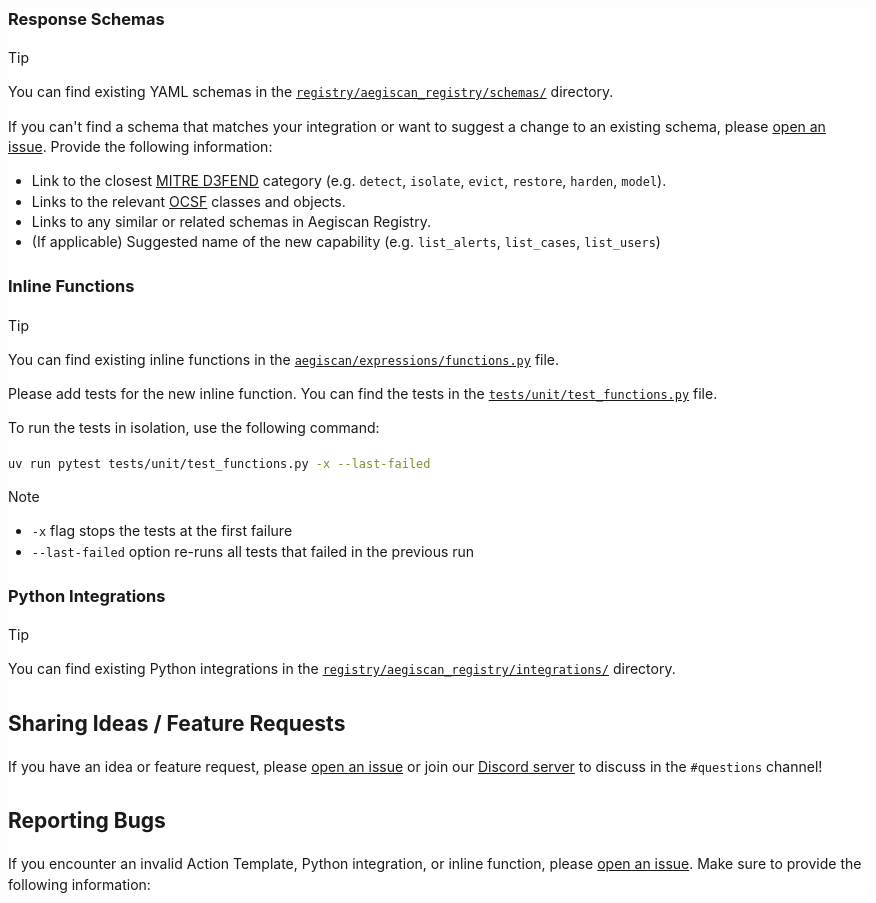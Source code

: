 ### Response Schemas

> [!TIP]
> You can find existing YAML schemas in the [`registry/aegiscan_registry/schemas/`](https://github.com/DigitransLab/aegiscan/tree/main/registry/aegiscan_registry/schemas) directory.

If you can't find a schema that matches your integration or want to suggest a change to an existing schema, please [open an issue](https://github.com/DigitransLab/aegiscan/issues). Provide the following information:

- Link to the closest [MITRE D3FEND](https://d3fend.mitre.org/) category (e.g. `detect`, `isolate`, `evict`, `restore`, `harden`, `model`).
- Links to the relevant [OCSF](https://schema.ocsf.io/) classes and objects.
- Links to any similar or related schemas in Aegiscan Registry.
- (If applicable) Suggested name of the new capability (e.g. `list_alerts`, `list_cases`, `list_users`)

### Inline Functions

> [!TIP]
> You can find existing inline functions in the [`aegiscan/expressions/functions.py`](https://github.com/DigitransLab/aegiscan/blob/main/aegiscan/expressions/functions.py) file.

Please add tests for the new inline function.
You can find the tests in the [`tests/unit/test_functions.py`](https://github.com/DigitransLab/aegiscan/blob/main/tests/unit/test_functions.py) file.

To run the tests in isolation, use the following command:

```bash
uv run pytest tests/unit/test_functions.py -x --last-failed
```

> [!NOTE]
> - `-x` flag stops the tests at the first failure
> - `--last-failed` option re-runs all tests that failed in the previous run

### Python Integrations

> [!TIP]
> You can find existing Python integrations in the [`registry/aegiscan_registry/integrations/`](https://github.com/DigitransLab/aegiscan/tree/main/registry/aegiscan_registry/integrations) directory.

## Sharing Ideas / Feature Requests

If you have an idea or feature request, please [open an issue](https://github.com/DigitransLab/aegiscan/issues) or join our [Discord server](https://discord.gg/H4XZwsYzY4) to discuss in the `#questions` channel!

## Reporting Bugs

If you encounter an invalid Action Template, Python integration, or inline function, please [open an issue](https://github.com/DigitransLab/aegiscan/issues).
Make sure to provide the following information:
